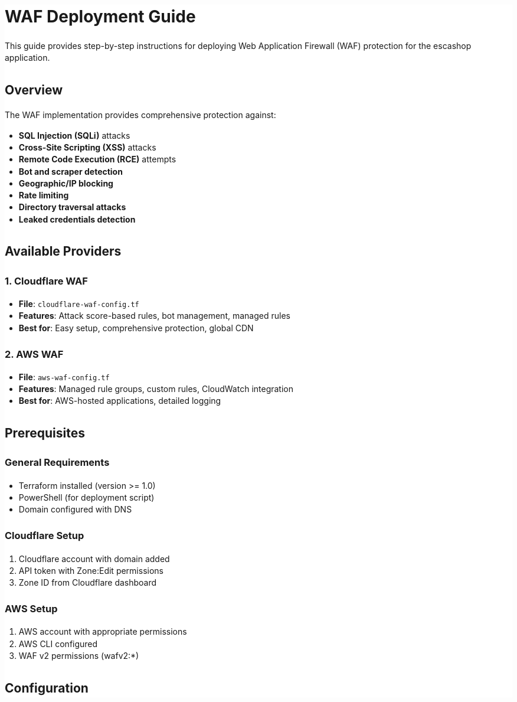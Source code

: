 # WAF Deployment Guide

This guide provides step-by-step instructions for deploying Web Application Firewall (WAF) protection for the escashop application.

## Overview

The WAF implementation provides comprehensive protection against:
- **SQL Injection (SQLi)** attacks
- **Cross-Site Scripting (XSS)** attacks
- **Remote Code Execution (RCE)** attempts
- **Bot and scraper detection**
- **Geographic/IP blocking**
- **Rate limiting**
- **Directory traversal attacks**
- **Leaked credentials detection**

## Available Providers

### 1. Cloudflare WAF
- **File**: `cloudflare-waf-config.tf`
- **Features**: Attack score-based rules, bot management, managed rules
- **Best for**: Easy setup, comprehensive protection, global CDN

### 2. AWS WAF
- **File**: `aws-waf-config.tf`
- **Features**: Managed rule groups, custom rules, CloudWatch integration
- **Best for**: AWS-hosted applications, detailed logging

## Prerequisites

### General Requirements
- Terraform installed (version >= 1.0)
- PowerShell (for deployment script)
- Domain configured with DNS

### Cloudflare Setup
1. Cloudflare account with domain added
2. API token with Zone:Edit permissions
3. Zone ID from Cloudflare dashboard

### AWS Setup
1. AWS account with appropriate permissions
2. AWS CLI configured
3. WAF v2 permissions (wafv2:*)

## Configuration
